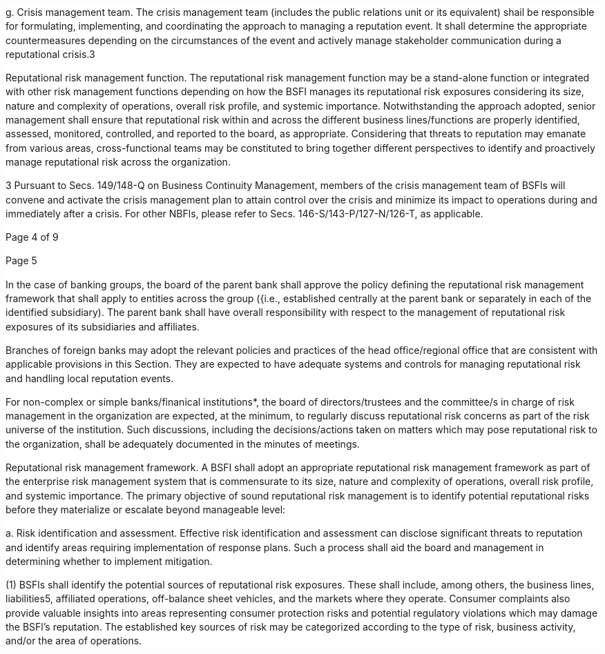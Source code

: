 g. Crisis management team. The crisis management team (includes the public relations unit or its equivalent) shail be responsible for formulating, implementing, and coordinating the approach to managing a reputation event. It shall determine the appropriate countermeasures depending on the circumstances of the event and actively manage stakeholder communication during a reputational crisis.3

Reputational risk management function. The reputational risk management function may be a stand-alone function or integrated with other risk management functions depending on how the BSFI manages its reputational risk exposures considering its size, nature and complexity of operations, overall risk profile, and systemic importance. Notwithstanding the approach adopted, senior management shall ensure that reputational risk within and across the different business lines/functions are properly identified, assessed, monitored, controlled, and reported to the board, as appropriate. Considering that threats to reputation may emanate from various areas, cross-functional teams may be constituted to bring together different perspectives to identify and proactively manage reputational risk across the organization.

3 Pursuant to Secs. 149/148-Q on Business Continuity Management, members of the crisis management team of BSFls will convene and activate the crisis management plan to attain control over the crisis and minimize its impact to operations during and immediately after a crisis. For other NBFls, please refer to Secs. 146-S/143-P/127-N/126-T, as applicable.

Page 4 of 9

Page 5

In the case of banking groups, the board of the parent bank shall approve the policy defining the reputational risk management framework that shall apply to entities across the group ({i.e., established centrally at the parent bank or separately in each of the identified subsidiary). The parent bank shall have overall responsibility with respect to the management of reputational risk exposures of its subsidiaries and affiliates.

Branches of foreign banks may adopt the relevant policies and practices of the head office/regional office that are consistent with applicable provisions in this Section. They are expected to have adequate systems and controls for managing reputational risk and handling local reputation events.

For non-complex or simple banks/finanical institutions*, the board of directors/trustees and the committee/s in charge of risk management in the organization are expected, at the minimum, to regularly discuss reputational risk concerns as part of the risk universe of the institution. Such discussions, including the decisions/actions taken on matters which may pose reputational risk to the organization, shall be adequately documented in the minutes of meetings.

Reputational risk management framework. A BSFI shall adopt an appropriate reputational risk management framework as part of the enterprise risk management system that is commensurate to its size, nature and complexity of operations, overall risk profile, and systemic importance. The primary objective of sound reputational risk management is to identify potential reputational risks before they materialize or escalate beyond manageable level:

a. Risk identification and assessment. Effective risk identification and assessment can disclose significant threats to reputation and identify areas requiring implementation of response plans. Such a process shall aid the board and management in determining whether to implement mitigation.

(1) BSFls shall identify the potential sources of reputational risk exposures. These shall include, among others, the business lines, liabilities5, affiliated operations, off-balance sheet vehicles, and the markets where they operate. Consumer complaints also provide valuable insights into areas representing consumer protection risks and potential regulatory violations which may damage the BSFl’s reputation. The established key sources of risk may be categorized according to the type of risk, business activity, and/or the area of operations.

